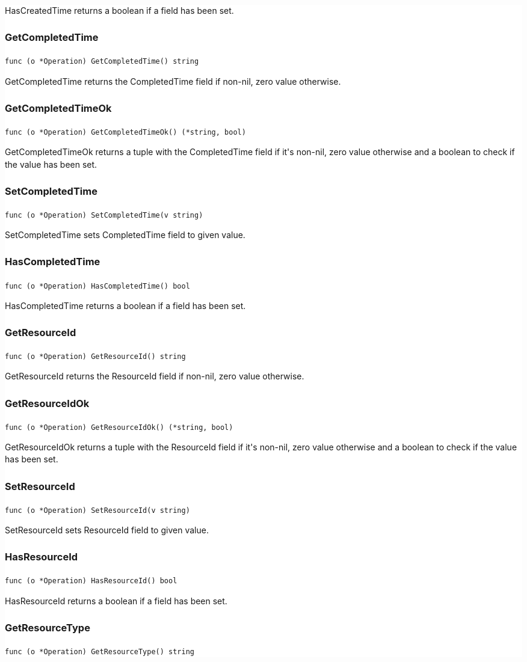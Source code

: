 HasCreatedTime returns a boolean if a field has been set.

### GetCompletedTime

`func (o *Operation) GetCompletedTime() string`

GetCompletedTime returns the CompletedTime field if non-nil, zero value otherwise.

### GetCompletedTimeOk

`func (o *Operation) GetCompletedTimeOk() (*string, bool)`

GetCompletedTimeOk returns a tuple with the CompletedTime field if it's non-nil, zero value otherwise
and a boolean to check if the value has been set.

### SetCompletedTime

`func (o *Operation) SetCompletedTime(v string)`

SetCompletedTime sets CompletedTime field to given value.

### HasCompletedTime

`func (o *Operation) HasCompletedTime() bool`

HasCompletedTime returns a boolean if a field has been set.

### GetResourceId

`func (o *Operation) GetResourceId() string`

GetResourceId returns the ResourceId field if non-nil, zero value otherwise.

### GetResourceIdOk

`func (o *Operation) GetResourceIdOk() (*string, bool)`

GetResourceIdOk returns a tuple with the ResourceId field if it's non-nil, zero value otherwise
and a boolean to check if the value has been set.

### SetResourceId

`func (o *Operation) SetResourceId(v string)`

SetResourceId sets ResourceId field to given value.

### HasResourceId

`func (o *Operation) HasResourceId() bool`

HasResourceId returns a boolean if a field has been set.

### GetResourceType

`func (o *Operation) GetResourceType() string`

